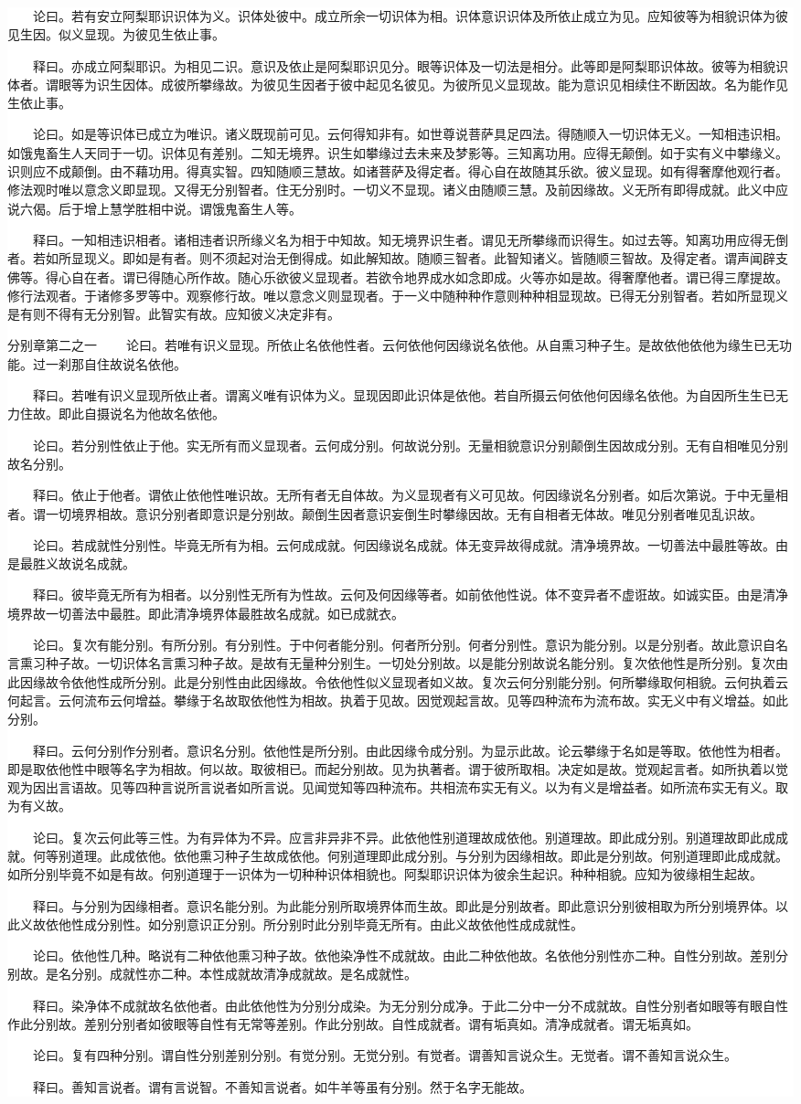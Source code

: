 　　论曰。若有安立阿梨耶识识体为义。识体处彼中。成立所余一切识体为相。识体意识识体及所依止成立为见。应知彼等为相貌识体为彼见生因。似义显现。为彼见生依止事。

　　释曰。亦成立阿梨耶识。为相见二识。意识及依止是阿梨耶识见分。眼等识体及一切法是相分。此等即是阿梨耶识体故。彼等为相貌识体者。谓眼等为识生因体。成彼所攀缘故。为彼见生因者于彼中起见名彼见。为彼所见义显现故。能为意识见相续住不断因故。名为能作见生依止事。

　　论曰。如是等识体已成立为唯识。诸义既现前可见。云何得知非有。如世尊说菩萨具足四法。得随顺入一切识体无义。一知相违识相。如饿鬼畜生人天同于一切。识体见有差别。二知无境界。识生如攀缘过去未来及梦影等。三知离功用。应得无颠倒。如于实有义中攀缘义。识则应不成颠倒。由不藉功用。得真实智。四知随顺三慧故。如诸菩萨及得定者。得心自在故随其乐欲。彼义显现。如有得奢摩他观行者。修法观时唯以意念义即显现。又得无分别智者。住无分别时。一切义不显现。诸义由随顺三慧。及前因缘故。义无所有即得成就。此义中应说六偈。后于增上慧学胜相中说。谓饿鬼畜生人等。

　　释曰。一知相违识相者。诸相违者识所缘义名为相于中知故。知无境界识生者。谓见无所攀缘而识得生。如过去等。知离功用应得无倒者。若如所显现义。即如是有者。则不须起对治无倒得成。如此解知故。随顺三智者。此智知诸义。皆随顺三智故。及得定者。谓声闻辟支佛等。得心自在者。谓已得随心所作故。随心乐欲彼义显现者。若欲令地界成水如念即成。火等亦如是故。得奢摩他者。谓已得三摩提故。修行法观者。于诸修多罗等中。观察修行故。唯以意念义则显现者。于一义中随种种作意则种种相显现故。已得无分别智者。若如所显现义是有则不得有无分别智。此智实有故。应知彼义决定非有。

分别章第二之一
　　论曰。若唯有识义显现。所依止名依他性者。云何依他何因缘说名依他。从自熏习种子生。是故依他依他为缘生已无功能。过一刹那自住故说名依他。

　　释曰。若唯有识义显现所依止者。谓离义唯有识体为义。显现因即此识体是依他。若自所摄云何依他何因缘名依他。为自因所生生已无力住故。即此自摄说名为他故名依他。

　　论曰。若分别性依止于他。实无所有而义显现者。云何成分别。何故说分别。无量相貌意识分别颠倒生因故成分别。无有自相唯见分别故名分别。

　　释曰。依止于他者。谓依止依他性唯识故。无所有者无自体故。为义显现者有义可见故。何因缘说名分别者。如后次第说。于中无量相者。谓一切境界相故。意识分别者即意识是分别故。颠倒生因者意识妄倒生时攀缘因故。无有自相者无体故。唯见分别者唯见乱识故。

　　论曰。若成就性分别性。毕竟无所有为相。云何成成就。何因缘说名成就。体无变异故得成就。清净境界故。一切善法中最胜等故。由是最胜义故说名成就。

　　释曰。彼毕竟无所有为相者。以分别性无所有为性故。云何及何因缘等者。如前依他性说。体不变异者不虚诳故。如诚实臣。由是清净境界故一切善法中最胜。即此清净境界体最胜故名成就。如已成就衣。

　　论曰。复次有能分别。有所分别。有分别性。于中何者能分别。何者所分别。何者分别性。意识为能分别。以是分别者。故此意识自名言熏习种子故。一切识体名言熏习种子故。是故有无量种分别生。一切处分别故。以是能分别故说名能分别。复次依他性是所分别。复次由此因缘故令依他性成所分别。此是分别性由此因缘故。令依他性似义显现者如义故。复次云何分别能分别。何所攀缘取何相貌。云何执着云何起言。云何流布云何增益。攀缘于名故取依他性为相故。执着于见故。因觉观起言故。见等四种流布为流布故。实无义中有义增益。如此分别。

　　释曰。云何分别作分别者。意识名分别。依他性是所分别。由此因缘令成分别。为显示此故。论云攀缘于名如是等取。依他性为相者。即是取依他性中眼等名字为相故。何以故。取彼相已。而起分别故。见为执著者。谓于彼所取相。决定如是故。觉观起言者。如所执着以觉观为因出言语故。见等四种言说所言说者如所言说。见闻觉知等四种流布。共相流布实无有义。以为有义是增益者。如所流布实无有义。取为有义故。

　　论曰。复次云何此等三性。为有异体为不异。应言非异非不异。此依他性别道理故成依他。别道理故。即此成分别。别道理故即此成成就。何等别道理。此成依他。依他熏习种子生故成依他。何别道理即此成分别。与分别为因缘相故。即此是分别故。何别道理即此成成就。如所分别毕竟不如是有故。何别道理于一识体为一切种种识体相貌也。阿梨耶识识体为彼余生起识。种种相貌。应知为彼缘相生起故。

　　释曰。与分别为因缘相者。意识名能分别。为此能分别所取境界体而生故。即此是分别故者。即此意识分别彼相取为所分别境界体。以此义故依他性成分别性。如分别意识正分别。所分别时此分别毕竟无所有。由此义故依他性成成就性。

　　论曰。依他性几种。略说有二种依他熏习种子故。依他染净性不成就故。由此二种依他故。名依他分别性亦二种。自性分别故。差别分别故。是名分别。成就性亦二种。本性成就故清净成就故。是名成就性。

　　释曰。染净体不成就故名依他者。由此依他性为分别分成染。为无分别分成净。于此二分中一分不成就故。自性分别者如眼等有眼自性作此分别故。差别分别者如彼眼等自性有无常等差别。作此分别故。自性成就者。谓有垢真如。清净成就者。谓无垢真如。

　　论曰。复有四种分别。谓自性分别差别分别。有觉分别。无觉分别。有觉者。谓善知言说众生。无觉者。谓不善知言说众生。

　　释曰。善知言说者。谓有言说智。不善知言说者。如牛羊等虽有分别。然于名字无能故。

